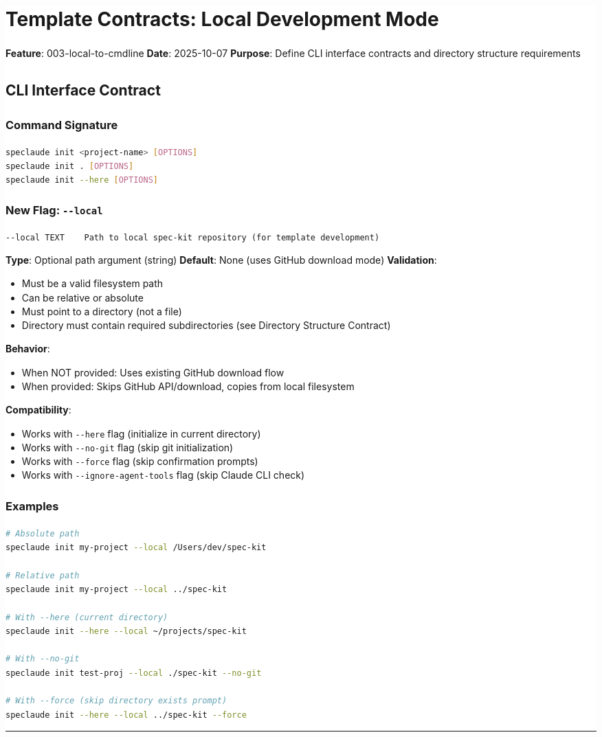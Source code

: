 # Template Contracts: Local Development Mode

**Feature**: 003-local-to-cmdline
**Date**: 2025-10-07
**Purpose**: Define CLI interface contracts and directory structure requirements

## CLI Interface Contract

### Command Signature
```bash
speclaude init <project-name> [OPTIONS]
speclaude init . [OPTIONS]
speclaude init --here [OPTIONS]
```

### New Flag: `--local`
```
--local TEXT    Path to local spec-kit repository (for template development)
```

**Type**: Optional path argument (string)
**Default**: None (uses GitHub download mode)
**Validation**:
- Must be a valid filesystem path
- Can be relative or absolute
- Must point to a directory (not a file)
- Directory must contain required subdirectories (see Directory Structure Contract)

**Behavior**:
- When NOT provided: Uses existing GitHub download flow
- When provided: Skips GitHub API/download, copies from local filesystem

**Compatibility**:
- Works with `--here` flag (initialize in current directory)
- Works with `--no-git` flag (skip git initialization)
- Works with `--force` flag (skip confirmation prompts)
- Works with `--ignore-agent-tools` flag (skip Claude CLI check)

### Examples
```bash
# Absolute path
speclaude init my-project --local /Users/dev/spec-kit

# Relative path
speclaude init my-project --local ../spec-kit

# With --here (current directory)
speclaude init --here --local ~/projects/spec-kit

# With --no-git
speclaude init test-proj --local ./spec-kit --no-git

# With --force (skip directory exists prompt)
speclaude init --here --local ../spec-kit --force
```

---